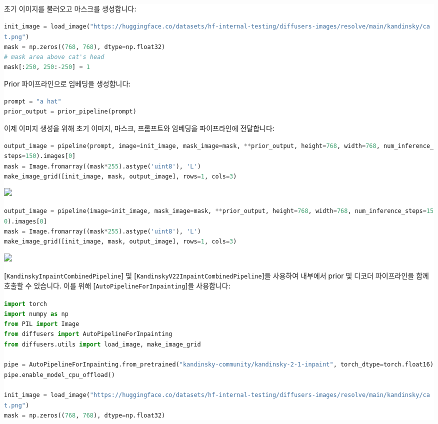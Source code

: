초기 이미지를 불러오고 마스크를 생성합니다:

```py
init_image = load_image("https://huggingface.co/datasets/hf-internal-testing/diffusers-images/resolve/main/kandinsky/cat.png")
mask = np.zeros((768, 768), dtype=np.float32)
# mask area above cat's head
mask[:250, 250:-250] = 1
```

Prior 파이프라인으로 임베딩을 생성합니다:

```py
prompt = "a hat"
prior_output = prior_pipeline(prompt)
```

이제 이미지 생성을 위해 초기 이미지, 마스크, 프롬프트와 임베딩을 파이프라인에 전달합니다:

<hfoptions id="inpaint">
<hfoption id="Kandinsky 2.1">

```py
output_image = pipeline(prompt, image=init_image, mask_image=mask, **prior_output, height=768, width=768, num_inference_steps=150).images[0]
mask = Image.fromarray((mask*255).astype('uint8'), 'L')
make_image_grid([init_image, mask, output_image], rows=1, cols=3)
```

<div class="flex justify-center">
    <img class="rounded-xl" src="https://huggingface.co/datasets/huggingface/documentation-images/resolve/main/diffusers/kandinsky-docs/inpaint_cat_hat.png"/>
</div>

</hfoption>
<hfoption id="Kandinsky 2.2">

```py
output_image = pipeline(image=init_image, mask_image=mask, **prior_output, height=768, width=768, num_inference_steps=150).images[0]
mask = Image.fromarray((mask*255).astype('uint8'), 'L')
make_image_grid([init_image, mask, output_image], rows=1, cols=3)
```

<div class="flex justify-center">
    <img class="rounded-xl" src="https://huggingface.co/datasets/huggingface/documentation-images/resolve/main/diffusers/kandinskyv22-inpaint.png"/>
</div>

</hfoption>
</hfoptions>

[`KandinskyInpaintCombinedPipeline`] 및 [`KandinskyV22InpaintCombinedPipeline`]을 사용하여 내부에서 prior 및 디코더 파이프라인을 함께 호출할 수 있습니다. 이를 위해 [`AutoPipelineForInpainting`]을 사용합니다:

<hfoptions id="inpaint">
<hfoption id="Kandinsky 2.1">

```py
import torch
import numpy as np
from PIL import Image
from diffusers import AutoPipelineForInpainting
from diffusers.utils import load_image, make_image_grid

pipe = AutoPipelineForInpainting.from_pretrained("kandinsky-community/kandinsky-2-1-inpaint", torch_dtype=torch.float16)
pipe.enable_model_cpu_offload()

init_image = load_image("https://huggingface.co/datasets/hf-internal-testing/diffusers-images/resolve/main/kandinsky/cat.png")
mask = np.zeros((768, 768), dtype=np.float32)
```